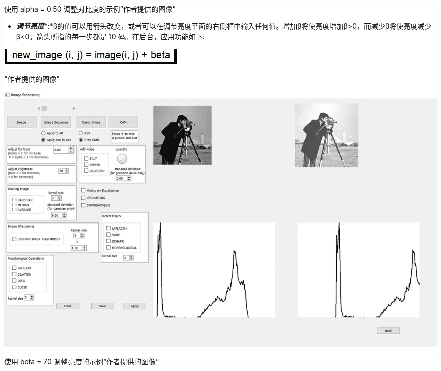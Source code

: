 使用 alpha = 0.50 调整对比度的示例“作者提供的图像”

*   ***调节亮度****:*β的值可以用箭头改变，或者可以在调节亮度平面的右侧框中输入任何值。增加β将使亮度增加β>0，而减少β将使亮度减少β<0。箭头所指的每一步都是 10 码。在后台，应用功能如下:

![](img/9ab54c2cbbfa61cf239b2b871121e525.png)

“作者提供的图像”

![](img/62bda06c3e7cbdcbe78108fbc3db140b.png)

使用 beta = 70 调整亮度的示例“作者提供的图像”
